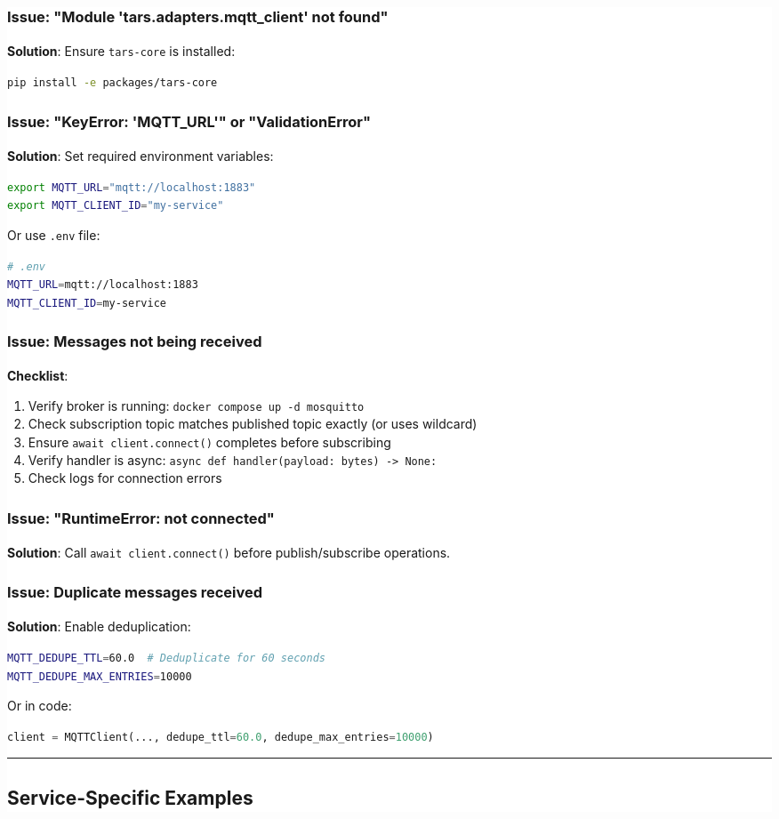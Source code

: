 ### Issue: "Module 'tars.adapters.mqtt_client' not found"

**Solution**: Ensure `tars-core` is installed:

```bash
pip install -e packages/tars-core
```

### Issue: "KeyError: 'MQTT_URL'" or "ValidationError"

**Solution**: Set required environment variables:

```bash
export MQTT_URL="mqtt://localhost:1883"
export MQTT_CLIENT_ID="my-service"
```

Or use `.env` file:

```bash
# .env
MQTT_URL=mqtt://localhost:1883
MQTT_CLIENT_ID=my-service
```

### Issue: Messages not being received

**Checklist**:
1. Verify broker is running: `docker compose up -d mosquitto`
2. Check subscription topic matches published topic exactly (or uses wildcard)
3. Ensure `await client.connect()` completes before subscribing
4. Verify handler is async: `async def handler(payload: bytes) -> None:`
5. Check logs for connection errors

### Issue: "RuntimeError: not connected"

**Solution**: Call `await client.connect()` before publish/subscribe operations.

### Issue: Duplicate messages received

**Solution**: Enable deduplication:

```bash
MQTT_DEDUPE_TTL=60.0  # Deduplicate for 60 seconds
MQTT_DEDUPE_MAX_ENTRIES=10000
```

Or in code:

```python
client = MQTTClient(..., dedupe_ttl=60.0, dedupe_max_entries=10000)
```

---

## Service-Specific Examples
